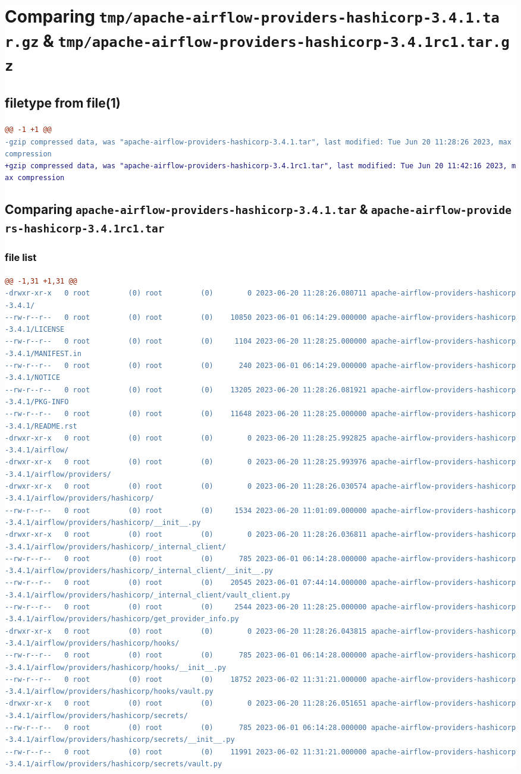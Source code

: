 # Comparing `tmp/apache-airflow-providers-hashicorp-3.4.1.tar.gz` & `tmp/apache-airflow-providers-hashicorp-3.4.1rc1.tar.gz`

## filetype from file(1)

```diff
@@ -1 +1 @@
-gzip compressed data, was "apache-airflow-providers-hashicorp-3.4.1.tar", last modified: Tue Jun 20 11:28:26 2023, max compression
+gzip compressed data, was "apache-airflow-providers-hashicorp-3.4.1rc1.tar", last modified: Tue Jun 20 11:42:16 2023, max compression
```

## Comparing `apache-airflow-providers-hashicorp-3.4.1.tar` & `apache-airflow-providers-hashicorp-3.4.1rc1.tar`

### file list

```diff
@@ -1,31 +1,31 @@
-drwxr-xr-x   0 root         (0) root         (0)        0 2023-06-20 11:28:26.080711 apache-airflow-providers-hashicorp-3.4.1/
--rw-r--r--   0 root         (0) root         (0)    10850 2023-06-01 06:14:29.000000 apache-airflow-providers-hashicorp-3.4.1/LICENSE
--rw-r--r--   0 root         (0) root         (0)     1104 2023-06-20 11:28:25.000000 apache-airflow-providers-hashicorp-3.4.1/MANIFEST.in
--rw-r--r--   0 root         (0) root         (0)      240 2023-06-01 06:14:29.000000 apache-airflow-providers-hashicorp-3.4.1/NOTICE
--rw-r--r--   0 root         (0) root         (0)    13205 2023-06-20 11:28:26.081921 apache-airflow-providers-hashicorp-3.4.1/PKG-INFO
--rw-r--r--   0 root         (0) root         (0)    11648 2023-06-20 11:28:25.000000 apache-airflow-providers-hashicorp-3.4.1/README.rst
-drwxr-xr-x   0 root         (0) root         (0)        0 2023-06-20 11:28:25.992825 apache-airflow-providers-hashicorp-3.4.1/airflow/
-drwxr-xr-x   0 root         (0) root         (0)        0 2023-06-20 11:28:25.993976 apache-airflow-providers-hashicorp-3.4.1/airflow/providers/
-drwxr-xr-x   0 root         (0) root         (0)        0 2023-06-20 11:28:26.030574 apache-airflow-providers-hashicorp-3.4.1/airflow/providers/hashicorp/
--rw-r--r--   0 root         (0) root         (0)     1534 2023-06-20 11:01:09.000000 apache-airflow-providers-hashicorp-3.4.1/airflow/providers/hashicorp/__init__.py
-drwxr-xr-x   0 root         (0) root         (0)        0 2023-06-20 11:28:26.036811 apache-airflow-providers-hashicorp-3.4.1/airflow/providers/hashicorp/_internal_client/
--rw-r--r--   0 root         (0) root         (0)      785 2023-06-01 06:14:28.000000 apache-airflow-providers-hashicorp-3.4.1/airflow/providers/hashicorp/_internal_client/__init__.py
--rw-r--r--   0 root         (0) root         (0)    20545 2023-06-01 07:44:14.000000 apache-airflow-providers-hashicorp-3.4.1/airflow/providers/hashicorp/_internal_client/vault_client.py
--rw-r--r--   0 root         (0) root         (0)     2544 2023-06-20 11:28:25.000000 apache-airflow-providers-hashicorp-3.4.1/airflow/providers/hashicorp/get_provider_info.py
-drwxr-xr-x   0 root         (0) root         (0)        0 2023-06-20 11:28:26.043815 apache-airflow-providers-hashicorp-3.4.1/airflow/providers/hashicorp/hooks/
--rw-r--r--   0 root         (0) root         (0)      785 2023-06-01 06:14:28.000000 apache-airflow-providers-hashicorp-3.4.1/airflow/providers/hashicorp/hooks/__init__.py
--rw-r--r--   0 root         (0) root         (0)    18752 2023-06-02 11:31:21.000000 apache-airflow-providers-hashicorp-3.4.1/airflow/providers/hashicorp/hooks/vault.py
-drwxr-xr-x   0 root         (0) root         (0)        0 2023-06-20 11:28:26.051651 apache-airflow-providers-hashicorp-3.4.1/airflow/providers/hashicorp/secrets/
--rw-r--r--   0 root         (0) root         (0)      785 2023-06-01 06:14:28.000000 apache-airflow-providers-hashicorp-3.4.1/airflow/providers/hashicorp/secrets/__init__.py
--rw-r--r--   0 root         (0) root         (0)    11991 2023-06-02 11:31:21.000000 apache-airflow-providers-hashicorp-3.4.1/airflow/providers/hashicorp/secrets/vault.py
```